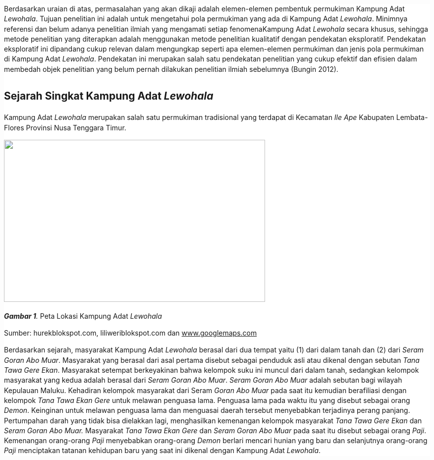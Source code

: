 <p><span class="font12">Berdasarkan uraian di atas, permasalahan yang akan dikaji adalah elemen-elemen pembentuk permukiman Kampung Adat </span><span class="font12" style="font-style:italic;">Lewohala</span><span class="font12">. Tujuan penelitian ini adalah untuk mengetahui pola permukiman yang ada di Kampung Adat </span><span class="font12" style="font-style:italic;">Lewohala</span><span class="font12">. Minimnya referensi dan belum adanya penelitian ilmiah yang mengamati setiap fenomenaKampung Adat </span><span class="font12" style="font-style:italic;">Lewohala</span><span class="font12"> secara khusus, sehingga metode penelitian yang diterapkan adalah menggunakan metode penelitian kualitatif dengan pendekatan eksploratif. Pendekatan eksploratif ini dipandang cukup relevan dalam mengungkap seperti apa elemen-elemen permukiman dan jenis pola permukiman di Kampung Adat </span><span class="font12" style="font-style:italic;">Lewohala</span><span class="font12">. Pendekatan ini merupakan salah satu pendekatan penelitian yang cukup efektif dan efisien dalam membedah objek penelitian yang belum pernah dilakukan penelitian ilmiah sebelumnya (Bungin 2012).</span></p>
<h2><a name="bookmark10"></a><span class="font12" style="font-weight:bold;"><a name="bookmark11"></a>Sejarah Singkat Kampung Adat </span><span class="font12" style="font-weight:bold;font-style:italic;">Lewohala</span></h2>
<p><span class="font12">Kampung Adat </span><span class="font12" style="font-style:italic;">Lewohala</span><span class="font12"> merupakan salah satu permukiman tradisional yang terdapat di Kecamatan </span><span class="font12" style="font-style:italic;">Ile Ape</span><span class="font12"> Kabupaten Lembata-Flores Provinsi Nusa Tenggara Timur.</span></p><img src="https://jurnal.harianregional.com/media/23443-2.jpg" alt="" style="width:395pt;height:245pt;">
<p><span class="font2" style="font-weight:bold;font-style:italic;">Gambar 1</span><span class="font2" style="font-style:italic;">.</span><span class="font2"> Peta Lokasi Kampung Adat </span><span class="font2" style="font-style:italic;">Lewohala</span></p>
<p><span class="font2">Sumber: hurekblokspot.com, liliweriblokspot.com dan </span><a href="http://www.googlemaps.com"><span class="font2">www.googlemaps.com</span></a></p>
<p><span class="font12">Berdasarkan sejarah, masyarakat Kampung Adat </span><span class="font12" style="font-style:italic;">Lewohala</span><span class="font12"> berasal dari dua tempat yaitu (1) dari dalam tanah dan (2) dari </span><span class="font12" style="font-style:italic;">Seram Goran Abo Muar</span><span class="font12">. Masyarakat yang berasal dari asal pertama disebut sebagai penduduk asli atau dikenal dengan sebutan </span><span class="font12" style="font-style:italic;">Tana Tawa Gere Ekan</span><span class="font12">. Masyarakat setempat berkeyakinan bahwa kelompok suku ini muncul dari dalam tanah, sedangkan kelompok masyarakat yang kedua adalah berasal dari </span><span class="font12" style="font-style:italic;">Seram Goran Abo Muar</span><span class="font12">. </span><span class="font12" style="font-style:italic;">Seram Goran Abo Muar</span><span class="font12"> adalah sebutan bagi wilayah Kepulauan Maluku. Kehadiran kelompok masyarakat dari Seram </span><span class="font12" style="font-style:italic;">Goran Abo Muar</span><span class="font12"> pada saat itu kemudian berafiliasi dengan kelompok </span><span class="font12" style="font-style:italic;">Tana Tawa Ekan Gere</span><span class="font12"> untuk melawan penguasa lama. Penguasa lama pada waktu itu yang disebut sebagai orang </span><span class="font12" style="font-style:italic;">Demon</span><span class="font12">. Keinginan untuk melawan penguasa lama dan menguasai daerah tersebut menyebabkan terjadinya perang panjang. Pertumpahan darah yang tidak bisa dielakkan lagi, menghasilkan kemenangan kelompok masyarakat </span><span class="font12" style="font-style:italic;">Tana Tawa Gere Ekan</span><span class="font12"> dan </span><span class="font12" style="font-style:italic;">Seram Goran Abo Muar.</span><span class="font12"> Masyarakat </span><span class="font12" style="font-style:italic;">Tana Tawa Ekan Gere</span><span class="font12"> dan </span><span class="font12" style="font-style:italic;">Seram Goran Abo Muar</span><span class="font12"> pada saat itu disebut sebagai orang </span><span class="font12" style="font-style:italic;">Paji</span><span class="font12">. Kemenangan orang-orang </span><span class="font12" style="font-style:italic;">Paji</span><span class="font12"> menyebabkan orang-orang </span><span class="font12" style="font-style:italic;">Demon</span><span class="font12"> berlari mencari hunian yang baru dan selanjutnya orang-orang </span><span class="font12" style="font-style:italic;">Paji</span><span class="font12"> menciptakan tatanan kehidupan baru yang saat ini dikenal dengan Kampung Adat </span><span class="font12" style="font-style:italic;">Lewohala</span><span class="font12">.</span></p>